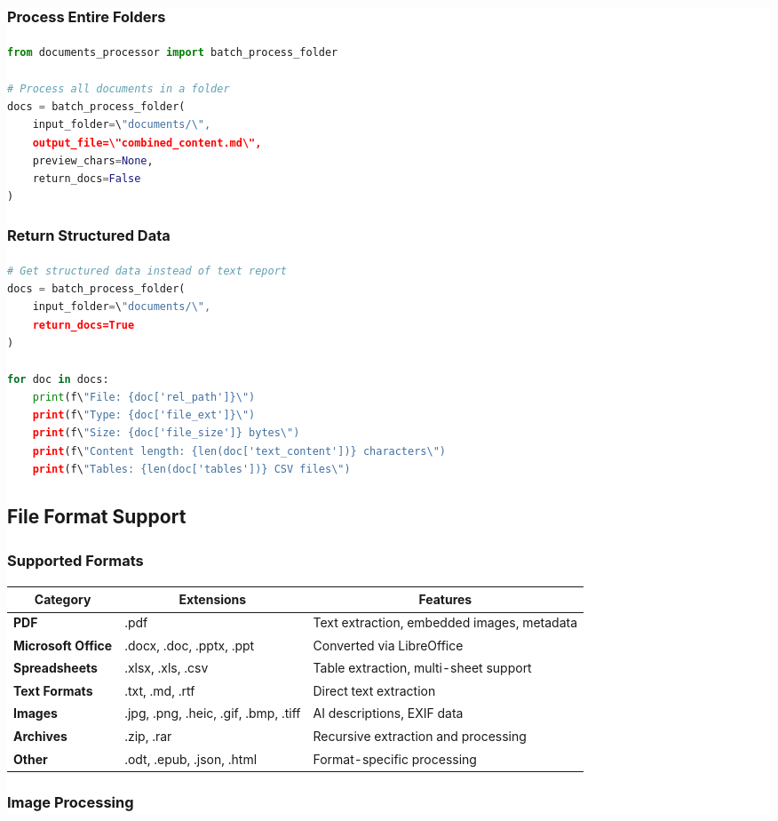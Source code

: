 ### Process Entire Folders

```python
from documents_processor import batch_process_folder

# Process all documents in a folder
docs = batch_process_folder(
    input_folder=\"documents/\",
    output_file=\"combined_content.md\",
    preview_chars=None,
    return_docs=False
)
```

### Return Structured Data

```python
# Get structured data instead of text report
docs = batch_process_folder(
    input_folder=\"documents/\",
    return_docs=True
)

for doc in docs:
    print(f\"File: {doc['rel_path']}\")
    print(f\"Type: {doc['file_ext']}\")
    print(f\"Size: {doc['file_size']} bytes\")
    print(f\"Content length: {len(doc['text_content'])} characters\")
    print(f\"Tables: {len(doc['tables'])} CSV files\")
```

## File Format Support

### Supported Formats

| Category | Extensions | Features |
|----------|------------|----------|
| **PDF** | .pdf | Text extraction, embedded images, metadata |
| **Microsoft Office** | .docx, .doc, .pptx, .ppt | Converted via LibreOffice |
| **Spreadsheets** | .xlsx, .xls, .csv | Table extraction, multi-sheet support |
| **Text Formats** | .txt, .md, .rtf | Direct text extraction |
| **Images** | .jpg, .png, .heic, .gif, .bmp, .tiff | AI descriptions, EXIF data |
| **Archives** | .zip, .rar | Recursive extraction and processing |
| **Other** | .odt, .epub, .json, .html | Format-specific processing |

### Image Processing
